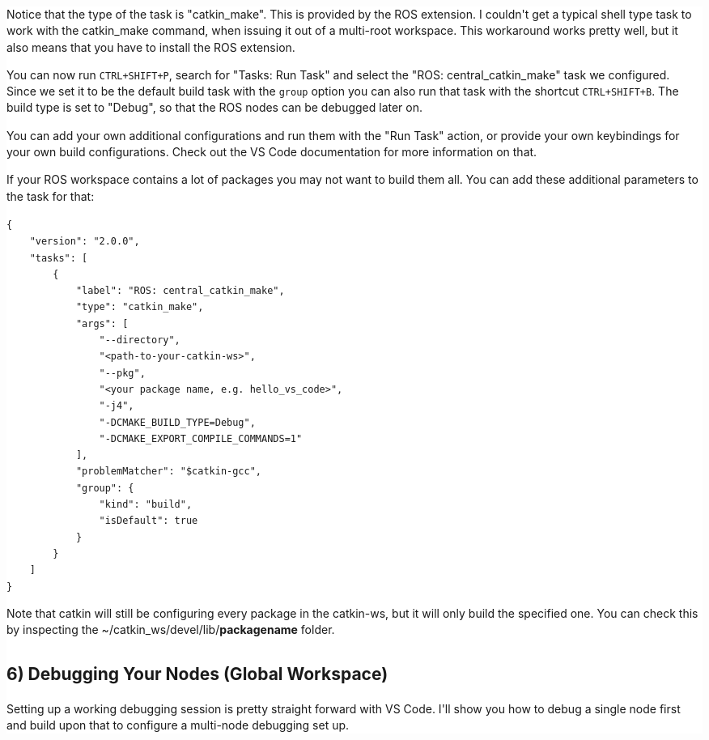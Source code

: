 Notice that the type of the task is "catkin_make". This is provided by the 
ROS extension. 
I couldn't get a typical shell type task to work with the catkin_make command,
when issuing it out of a multi-root workspace.
This workaround works pretty well, but it also means that you have to install
the ROS extension.

You can now run `CTRL+SHIFT+P`, search for "Tasks: Run Task" and select the "ROS: central_catkin_make" task we configured. Since we set it to be the default build task with the `group` option you can also run that task with the shortcut `CTRL+SHIFT+B`. 
The build type is set to "Debug", so that the ROS nodes can be debugged later on.

You can add your own additional configurations and run them with the "Run Task" action, or provide your own keybindings for your own build configurations.
Check out the VS Code documentation for more information on that.

If your ROS workspace contains a lot of packages you may not want to build them all.
You can add these additional parameters to the task for that:
```
{
    "version": "2.0.0",
    "tasks": [
        {
            "label": "ROS: central_catkin_make",
            "type": "catkin_make",
            "args": [
                "--directory",
				"<path-to-your-catkin-ws>",
                "--pkg",
                "<your package name, e.g. hello_vs_code>",
                "-j4",
                "-DCMAKE_BUILD_TYPE=Debug",
                "-DCMAKE_EXPORT_COMPILE_COMMANDS=1"
            ],
            "problemMatcher": "$catkin-gcc",
            "group": {
                "kind": "build",
                "isDefault": true
            }
        }
    ]
}
```
Note that catkin will still be configuring every package in the catkin-ws, but it will only build the specified one.
You can check this by inspecting the ~/catkin_ws/devel/lib/**packagename** folder.

## 6) Debugging Your Nodes (Global Workspace)

Setting up a working debugging session is pretty straight forward with VS Code.
I'll show you how to debug a single node first and build upon that to configure a multi-node debugging set up.
